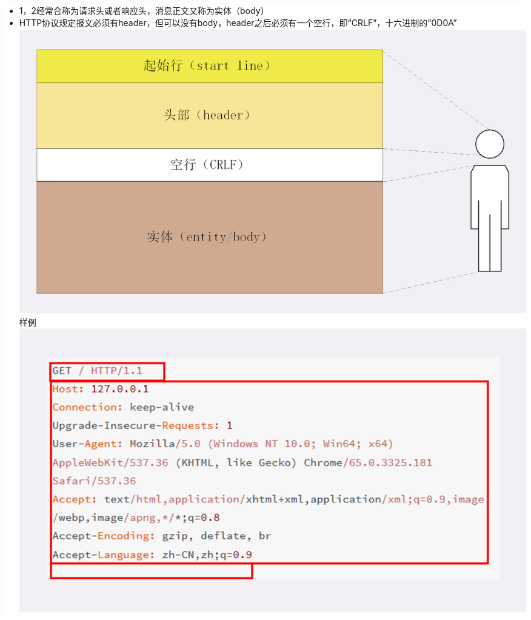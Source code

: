 
- 1，2经常合称为请求头或者响应头，消息正文又称为实体（body）
- HTTP协议规定报文必须有header，但可以没有body，header之后必须有一个空行，即“CRLF”，十六进制的“0D0A”
![image](https://github.com/ermaot/notes/blob/master/%E7%BD%91%E7%BB%9C%E5%8D%8F%E8%AE%AE/HTTP/pic/HTTP%E6%8A%A5%E6%96%87%E3%80%81%E6%96%B9%E6%B3%95%E3%80%81%E7%8A%B6%E6%80%81%E7%A0%813.png)
样例
![请求头](https://github.com/ermaot/notes/blob/master/%E7%BD%91%E7%BB%9C%E5%8D%8F%E8%AE%AE/HTTP/pic/HTTP%E6%8A%A5%E6%96%87%E3%80%81%E6%96%B9%E6%B3%95%E3%80%81%E7%8A%B6%E6%80%81%E7%A0%814.png)

